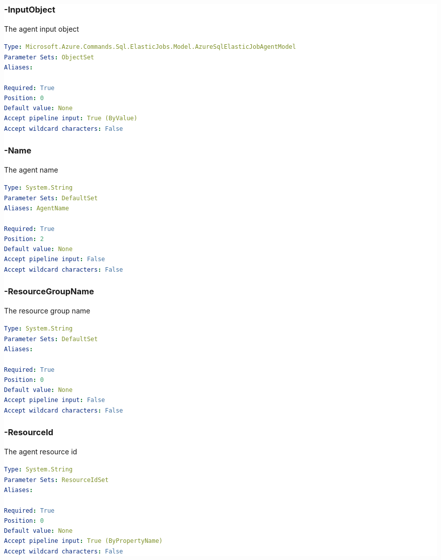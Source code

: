 ### -InputObject
The agent input object

```yaml
Type: Microsoft.Azure.Commands.Sql.ElasticJobs.Model.AzureSqlElasticJobAgentModel
Parameter Sets: ObjectSet
Aliases:

Required: True
Position: 0
Default value: None
Accept pipeline input: True (ByValue)
Accept wildcard characters: False
```

### -Name
The agent name

```yaml
Type: System.String
Parameter Sets: DefaultSet
Aliases: AgentName

Required: True
Position: 2
Default value: None
Accept pipeline input: False
Accept wildcard characters: False
```

### -ResourceGroupName
The resource group name

```yaml
Type: System.String
Parameter Sets: DefaultSet
Aliases:

Required: True
Position: 0
Default value: None
Accept pipeline input: False
Accept wildcard characters: False
```

### -ResourceId
The agent resource id

```yaml
Type: System.String
Parameter Sets: ResourceIdSet
Aliases:

Required: True
Position: 0
Default value: None
Accept pipeline input: True (ByPropertyName)
Accept wildcard characters: False
```
